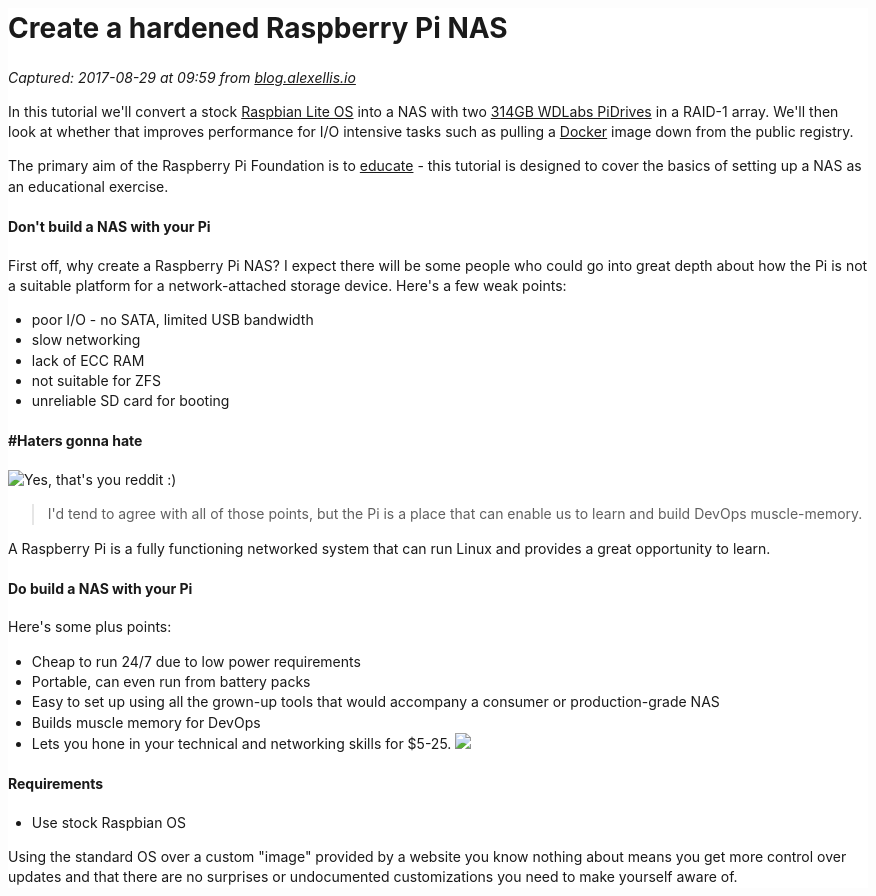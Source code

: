 # Create a hardened Raspberry Pi NAS

_Captured: 2017-08-29 at 09:59 from [blog.alexellis.io](https://blog.alexellis.io/hardened-raspberry-pi-nas/)_

In this tutorial we'll convert a stock [Raspbian Lite OS](https://www.raspberrypi.org/downloads/) into a NAS with two [314GB WDLabs PiDrives](http://wdlabs.wd.com/category/wd-pidrive/) in a RAID-1 array. We'll then look at whether that improves performance for I/O intensive tasks such as pulling a [Docker](http://blog.alexellis.io/tag/docker/) image down from the public registry.

The primary aim of the Raspberry Pi Foundation is to [educate](https://www.raspberrypi.org/education/) \- this tutorial is designed to cover the basics of setting up a NAS as an educational exercise.

#### Don't build a NAS with your Pi

First off, why create a Raspberry Pi NAS? I expect there will be some people who could go into great depth about how the Pi is not a suitable platform for a network-attached storage device. Here's a few weak points:

  * poor I/O - no SATA, limited USB bandwidth
  * slow networking
  * lack of ECC RAM
  * not suitable for ZFS
  * unreliable SD card for booting

#### #Haters gonna hate

![Yes, that's you reddit :\)](http://i0.kym-cdn.com/photos/images/newsfeed/000/044/778/hatersgonnacat.jpg?1318992465)

> I'd tend to agree with all of those points, but the Pi is a place that can enable us to learn and build DevOps muscle-memory.

A Raspberry Pi is a fully functioning networked system that can run Linux and provides a great opportunity to learn.

#### Do build a NAS with your Pi

Here's some plus points:

  * Cheap to run 24/7 due to low power requirements
  * Portable, can even run from battery packs
  * Easy to set up using all the grown-up tools that would accompany a consumer or production-grade NAS
  * Builds muscle memory for DevOps
  * Lets you hone in your technical and networking skills for $5-25.
![](https://blog.alexellis.io/content/images/2016/12/IMG_20161203_151921.jpg)

#### Requirements

  * Use stock Raspbian OS

Using the standard OS over a custom "image" provided by a website you know nothing about means you get more control over updates and that there are no surprises or undocumented customizations you need to make yourself aware of.
